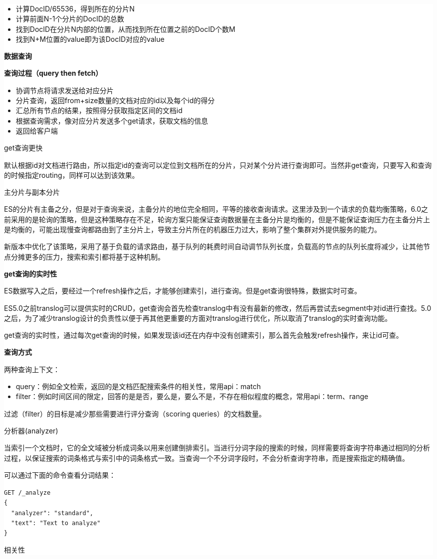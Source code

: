 * 计算DocID/65536，得到所在的分片N
* 计算前面N-1个分片的DocID的总数
* 找到DocID在分片N内部的位置，从而找到所在位置之前的DocID个数M
* 找到N+M位置的value即为该DocID对应的value

**数据查询**

**查询过程（query then fetch）**

* 协调节点将请求发送给对应分片
* 分片查询，返回from+size数量的文档对应的id以及每个id的得分
* 汇总所有节点的结果，按照得分获取指定区间的文档id
* 根据查询需求，像对应分片发送多个get请求，获取文档的信息
* 返回给客户端

get查询更快

默认根据id对文档进行路由，所以指定id的查询可以定位到文档所在的分片，只对某个分片进行查询即可。当然非get查询，只要写入和查询的时候指定routing，同样可以达到该效果。

主分片与副本分片

ES的分片有主备之分，但是对于查询来说，主备分片的地位完全相同，平等的接收查询请求。这里涉及到一个请求的负载均衡策略，6.0之前采用的是轮询的策略，但是这种策略存在不足，轮询方案只能保证查询数据量在主备分片是均衡的，但是不能保证查询压力在主备分片上是均衡的，可能出现慢查询都路由到了主分片上，导致主分片所在的机器压力过大，影响了整个集群对外提供服务的能力。

新版本中优化了该策略，采用了基于负载的请求路由，基于队列的耗费时间自动调节队列长度，负载高的节点的队列长度将减少，让其他节点分摊更多的压力，搜索和索引都将基于这种机制。

**get查询的实时性**

ES数据写入之后，要经过一个refresh操作之后，才能够创建索引，进行查询。但是get查询很特殊，数据实时可查。

ES5.0之前translog可以提供实时的CRUD，get查询会首先检查translog中有没有最新的修改，然后再尝试去segment中对id进行查找。5.0之后，为了减少translog设计的负责性以便于再其他更重要的方面对translog进行优化，所以取消了translog的实时查询功能。

get查询的实时性，通过每次get查询的时候，如果发现该id还在内存中没有创建索引，那么首先会触发refresh操作，来让id可查。

**查询方式**

两种查询上下文：

* query：例如全文检索，返回的是文档匹配搜索条件的相关性，常用api：match
* filter：例如时间区间的限定，回答的是是否，要么是，要么不是，不存在相似程度的概念，常用api：term、range

过滤（filter）的目标是减少那些需要进行评分查询（scoring queries）的文档数量。

分析器\(analyzer\)

当索引一个文档时，它的全文域被分析成词条以用来创建倒排索引。当进行分词字段的搜索的时候，同样需要将查询字符串通过相同的分析过程，以保证搜索的词条格式与索引中的词条格式一致。当查询一个不分词字段时，不会分析查询字符串，而是搜索指定的精确值。

可以通过下面的命令查看分词结果：

```text
GET /_analyze
{
  "analyzer": "standard",
  "text": "Text to analyze"
}
```

相关性
